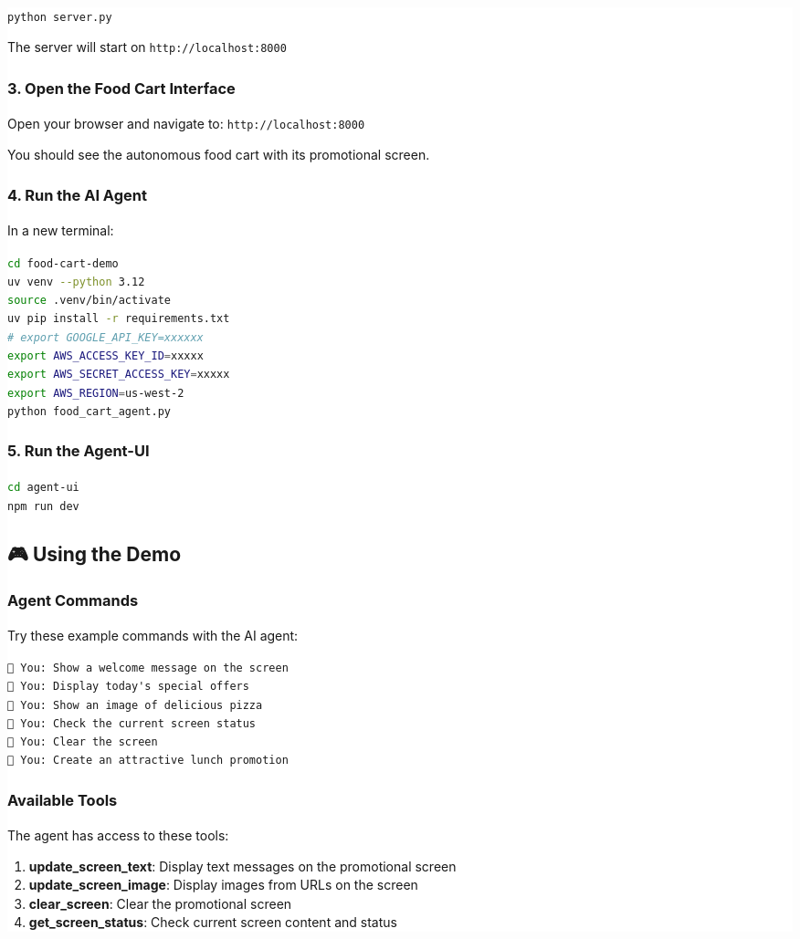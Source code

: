 ```bash
python server.py
```

The server will start on `http://localhost:8000`

### 3. Open the Food Cart Interface

Open your browser and navigate to: `http://localhost:8000`

You should see the autonomous food cart with its promotional screen.

### 4. Run the AI Agent

In a new terminal:

```bash
cd food-cart-demo
uv venv --python 3.12
source .venv/bin/activate
uv pip install -r requirements.txt
# export GOOGLE_API_KEY=xxxxxx
export AWS_ACCESS_KEY_ID=xxxxx
export AWS_SECRET_ACCESS_KEY=xxxxx
export AWS_REGION=us-west-2
python food_cart_agent.py
```

### 5. Run the Agent-UI

```bash
cd agent-ui
npm run dev
```

## 🎮 Using the Demo

### Agent Commands

Try these example commands with the AI agent:

```
🍕 You: Show a welcome message on the screen
🍕 You: Display today's special offers
🍕 You: Show an image of delicious pizza
🍕 You: Check the current screen status
🍕 You: Clear the screen
🍕 You: Create an attractive lunch promotion
```

### Available Tools

The agent has access to these tools:

1. **update_screen_text**: Display text messages on the promotional screen
2. **update_screen_image**: Display images from URLs on the screen
3. **clear_screen**: Clear the promotional screen
4. **get_screen_status**: Check current screen content and status
